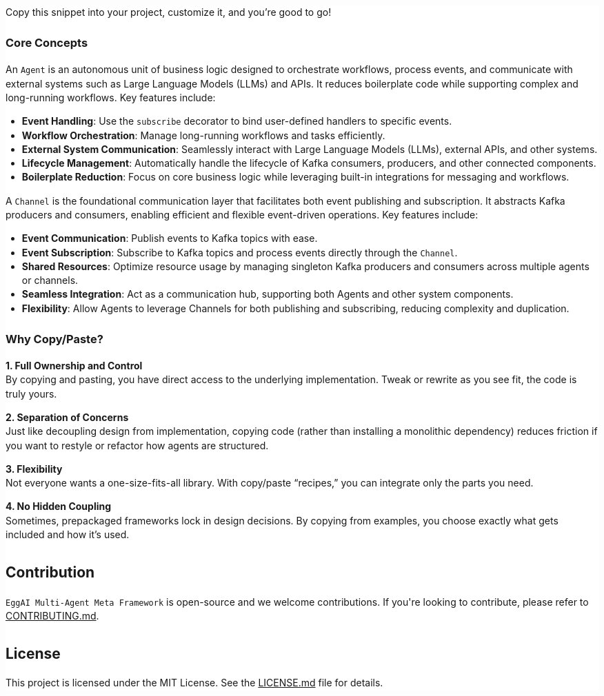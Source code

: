 Copy this snippet into your project, customize it, and you’re good to go!

### Core Concepts

An `Agent` is an autonomous unit of business logic designed to orchestrate workflows, process events, and communicate with external systems such as Large Language Models (LLMs) and APIs. It reduces boilerplate code while supporting complex and long-running workflows. Key features include:

- **Event Handling**: Use the `subscribe` decorator to bind user-defined handlers to specific events.
- **Workflow Orchestration**: Manage long-running workflows and tasks efficiently.
- **External System Communication**: Seamlessly interact with Large Language Models (LLMs), external APIs, and other systems.
- **Lifecycle Management**: Automatically handle the lifecycle of Kafka consumers, producers, and other connected components.
- **Boilerplate Reduction**: Focus on core business logic while leveraging built-in integrations for messaging and workflows.

A `Channel` is the foundational communication layer that facilitates both event publishing and subscription.
It abstracts Kafka producers and consumers, enabling efficient and flexible event-driven operations. Key features include:

- **Event Communication**: Publish events to Kafka topics with ease.
- **Event Subscription**: Subscribe to Kafka topics and process events directly through the `Channel`.
- **Shared Resources**: Optimize resource usage by managing singleton Kafka producers and consumers across multiple agents or channels.
- **Seamless Integration**: Act as a communication hub, supporting both Agents and other system components.
- **Flexibility**: Allow Agents to leverage Channels for both publishing and subscribing, reducing complexity and duplication.



### Why Copy/Paste?

**1. Full Ownership and Control**  
By copying and pasting, you have direct access to the underlying implementation. Tweak or rewrite as you see fit, the code is truly yours.

**2. Separation of Concerns**  
Just like decoupling design from implementation, copying code (rather than installing a monolithic dependency) reduces friction if you want to restyle or refactor how agents are structured.

**3. Flexibility**  
Not everyone wants a one-size-fits-all library. With copy/paste “recipes,” you can integrate only the parts you need.

**4. No Hidden Coupling**  
Sometimes, prepackaged frameworks lock in design decisions. By copying from examples, you choose exactly what gets included and how it’s used.

## Contribution

`EggAI Multi-Agent Meta Framework` is open-source and we welcome contributions. If you're looking to contribute, please refer to [CONTRIBUTING.md](CONTRIBUTING.md).

## License

This project is licensed under the MIT License. See the [LICENSE.md](LICENSE.md) file for details.
